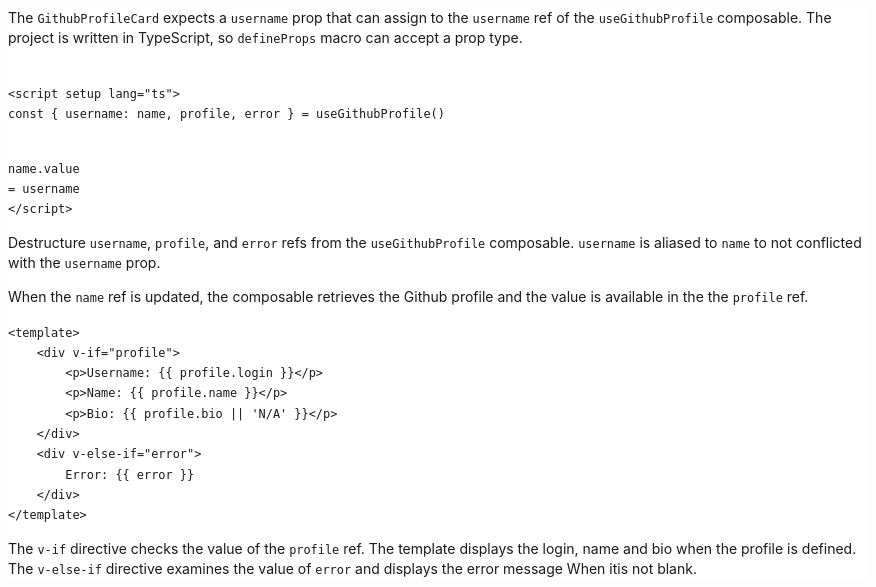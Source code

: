 </div>



<p>The <code>GithubProfileCard</code> expects a <code>username</code> prop that can assign to the <code>username</code> ref of the <code>useGithubProfile</code> composable. The project is written in TypeScript, so <code>defineProps</code> macro can accept a prop type.<br>
</p>

<div class="highlight js-code-highlight">
<pre class="highlight typescript"><code>
<span class="o">&lt;</span><span class="nx">script</span> <span class="nx">setup</span> <span class="nx">lang</span><span class="o">=</span><span class="dl">"</span><span class="s2">ts</span><span class="dl">"</span><span class="o">&gt;</span>
<span class="kd">const</span> <span class="p">{</span> <span class="na">username</span><span class="p">:</span> <span class="nx">name</span><span class="p">,</span> <span class="nx">profile</span><span class="p">,</span> <span class="nx">error</span> <span class="p">}</span> <span class="o">=</span> <span class="nf">useGithubProfile</span><span class="p">()</span>

<span class="nx">name</span><span class="p">.</span><span class="nx">value</span> <span class="o">=</span> <span class="nx">username</span>
<span class="o">&lt;</span><span class="sr">/script</span><span class="err">&gt;
</span></code></pre>

</div>



<p>Destructure <code>username</code>, <code>profile</code>, and <code>error</code> refs from the <code>useGithubProfile</code> composable. <code>username</code> is aliased to <code>name</code> to not conflicted with the <code>username</code> prop.</p>

<p>When the <code>name</code> ref is updated, the composable retrieves the Github profile and the value is available in the the <code>profile</code> ref.<br>
</p>

<div class="highlight js-code-highlight">
<pre class="highlight html"><code><span class="nt">&lt;template&gt;</span>
    <span class="nt">&lt;div</span> <span class="na">v-if=</span><span class="s">"profile"</span><span class="nt">&gt;</span>
        <span class="nt">&lt;p&gt;</span>Username: {{ profile.login }}<span class="nt">&lt;/p&gt;</span>
        <span class="nt">&lt;p&gt;</span>Name: {{ profile.name }}<span class="nt">&lt;/p&gt;</span>
        <span class="nt">&lt;p&gt;</span>Bio: {{ profile.bio || 'N/A' }}<span class="nt">&lt;/p&gt;</span>
    <span class="nt">&lt;/div&gt;</span>
    <span class="nt">&lt;div</span> <span class="na">v-else-if=</span><span class="s">"error"</span><span class="nt">&gt;</span>
        Error: {{ error }}
    <span class="nt">&lt;/div&gt;</span>
<span class="nt">&lt;/template&gt;</span>
</code></pre>

</div>



<p>The <code>v-if</code> directive checks the value of the <code>profile</code> ref. The template displays the login, name and bio when the profile is defined. The <code>v-else-if</code> directive examines the value of <code>error</code> and displays the error message When itis not blank.</p>
